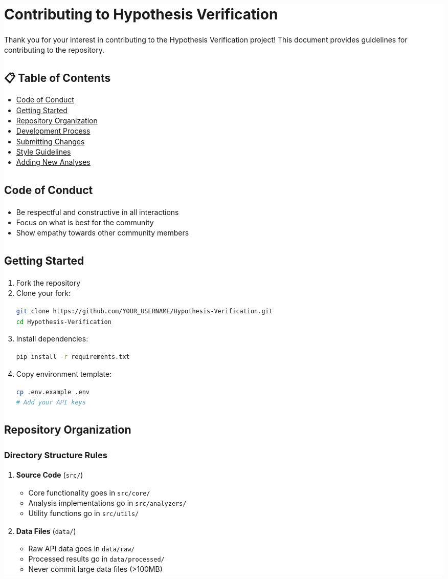 # Contributing to Hypothesis Verification

Thank you for your interest in contributing to the Hypothesis Verification project! This document provides guidelines for contributing to the repository.

## 📋 Table of Contents

- [Code of Conduct](#code-of-conduct)
- [Getting Started](#getting-started)
- [Repository Organization](#repository-organization)
- [Development Process](#development-process)
- [Submitting Changes](#submitting-changes)
- [Style Guidelines](#style-guidelines)
- [Adding New Analyses](#adding-new-analyses)

## Code of Conduct

- Be respectful and constructive in all interactions
- Focus on what is best for the community
- Show empathy towards other community members

## Getting Started

1. Fork the repository
2. Clone your fork:
   ```bash
   git clone https://github.com/YOUR_USERNAME/Hypothesis-Verification.git
   cd Hypothesis-Verification
   ```
3. Install dependencies:
   ```bash
   pip install -r requirements.txt
   ```
4. Copy environment template:
   ```bash
   cp .env.example .env
   # Add your API keys
   ```

## Repository Organization

### Directory Structure Rules

1. **Source Code** (`src/`)
   - Core functionality goes in `src/core/`
   - Analysis implementations go in `src/analyzers/`
   - Utility functions go in `src/utils/`

2. **Data Files** (`data/`)
   - Raw API data goes in `data/raw/`
   - Processed results go in `data/processed/`
   - Never commit large data files (>100MB)
